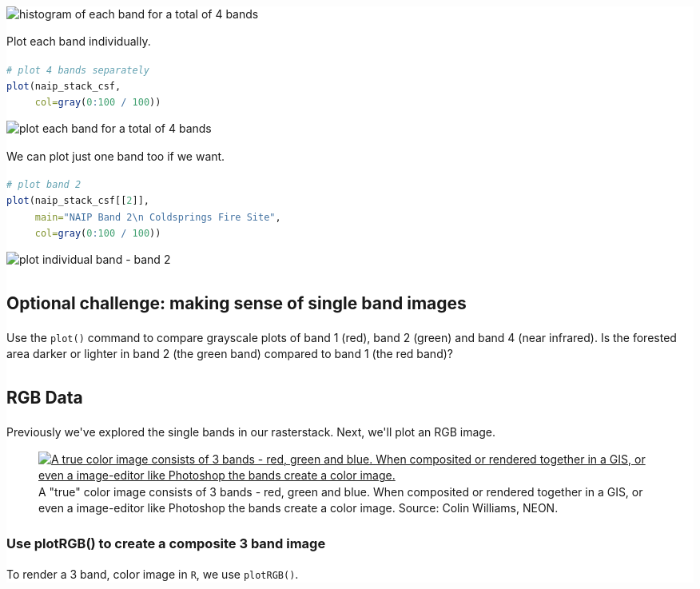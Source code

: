 <img src="{{ site.url }}/images/rfigs/course-materials/earth-analytics/week-6/2017-02-22-spectral02-multi-band-landsat-data-R/hist-all-layers-1.png" title="histogram of each band for a total of 4 bands" alt="histogram of each band for a total of 4 bands" width="100%" />

Plot each band individually.


```r
# plot 4 bands separately
plot(naip_stack_csf,
     col=gray(0:100 / 100))
```

<img src="{{ site.url }}/images/rfigs/course-materials/earth-analytics/week-6/2017-02-22-spectral02-multi-band-landsat-data-R/plot-all-layers-1.png" title="plot each band for a total of 4 bands" alt="plot each band for a total of 4 bands" width="100%" />

We can plot just one band too if we want.


```r
# plot band 2
plot(naip_stack_csf[[2]],
     main="NAIP Band 2\n Coldsprings Fire Site",
     col=gray(0:100 / 100))
```

<img src="{{ site.url }}/images/rfigs/course-materials/earth-analytics/week-6/2017-02-22-spectral02-multi-band-landsat-data-R/plot-individual-bands-1.png" title="plot individual band - band 2" alt="plot individual band - band 2" width="100%" />

<div class="notice--warning" markdown="1">

## <i class="fa fa-pencil-square-o" aria-hidden="true"></i> Optional challenge: making sense of single band images
Use the `plot()` command to compare grayscale plots of band 1 (red), band 2
(green) and band 4 (near infrared). Is the forested area
darker or lighter in band 2 (the green band) compared to band 1 (the red band)?
</div>



## RGB Data

Previously we've explored the single bands in our rasterstack. Next, we'll plot an RGB image.

<figure>
    <a href="{{ site.url }}/images/course-materials/earth-analytics/week-6/RGBSTack_1.jpg">
    <img src="{{ site.url }}/images/course-materials/earth-analytics/week-6/RGBSTack_1.jpg" alt="A true color image consists of 3 bands - red, green and blue.
    When composited or rendered together in a GIS, or even a image-editor like
    Photoshop the bands create a color image."></a>
    <figcaption>A "true" color image consists of 3 bands - red, green and blue.
    When composited or rendered together in a GIS, or even a image-editor like
    Photoshop the bands create a color image.
	Source: Colin Williams, NEON.
    </figcaption>
</figure>

### Use plotRGB() to create a composite 3 band image
To render a 3 band, color image in `R`, we use `plotRGB()`.
